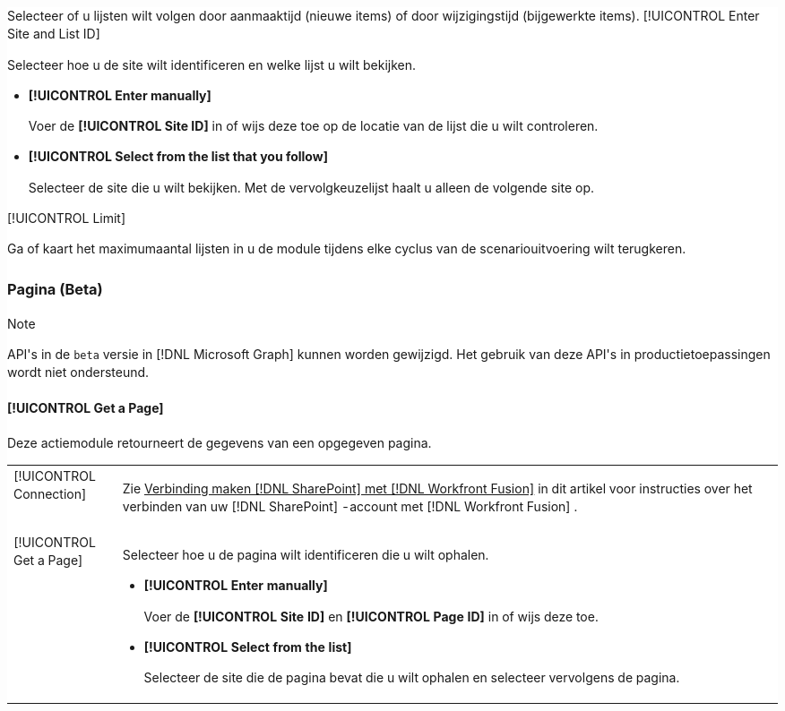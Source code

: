    <td>Selecteer of u lijsten wilt volgen door aanmaaktijd (nieuwe items) of door wijzigingstijd (bijgewerkte items).</td> 
  </tr> 
  <tr> 
   <td role="rowheader">[!UICONTROL Enter Site and List ID]</td> 
   <td> <p>Selecteer hoe u de site wilt identificeren en welke lijst u wilt bekijken.</p> 
    <ul> 
     <li> <p><strong>[!UICONTROL Enter manually]</strong> </p> <p>Voer de <strong>[!UICONTROL Site ID]</strong> in of wijs deze toe op de locatie van de lijst die u wilt controleren.</p> </li> 
     <li> <p><strong>[!UICONTROL Select from the list that you follow]</strong> </p> <p>Selecteer de site die u wilt bekijken. Met de vervolgkeuzelijst haalt u alleen de volgende site op.</p> </li> 
    </ul> </td> 
  </tr> 
  <tr> 
   <td role="rowheader">[!UICONTROL Limit]</td> 
   <td> <p>Ga of kaart het maximumaantal lijsten in u de module tijdens elke cyclus van de scenariouitvoering wilt terugkeren.</p> </td> 
  </tr> 
 </tbody> 
</table>

### Pagina (Beta)

>[!NOTE]
>
>API&#39;s in de `beta` versie in [!DNL Microsoft Graph] kunnen worden gewijzigd. Het gebruik van deze API&#39;s in productietoepassingen wordt niet ondersteund.

#### [!UICONTROL Get a Page]

Deze actiemodule retourneert de gegevens van een opgegeven pagina.

<table style="table-layout:auto"> 
 <col> 
 <col> 
 <tbody> 
  <tr> 
   <td role="rowheader">[!UICONTROL Connection]</td> 
   <td> <p>Zie <a href="#connect-sharepoint-to-workfront-fusion" class="MCXref xref" data-mc-variable-override=""> Verbinding maken [!DNL SharePoint] met [!DNL Workfront Fusion]</a> in dit artikel voor instructies over het verbinden van uw [!DNL SharePoint] -account met [!DNL Workfront Fusion] .</p> </td> 
  </tr> 
  <tr> 
   <td role="rowheader">[!UICONTROL Get a Page]</td> 
   <td> <p>Selecteer hoe u de pagina wilt identificeren die u wilt ophalen.</p> 
    <ul> 
     <li> <p><strong>[!UICONTROL Enter manually]</strong> </p> <p>Voer de <strong>[!UICONTROL Site ID]</strong> en <strong>[!UICONTROL Page ID]</strong> in of wijs deze toe.</p> </li> 
     <li> <p><strong>[!UICONTROL Select from the list]</strong> </p> <p>Selecteer de site die de pagina bevat die u wilt ophalen en selecteer vervolgens de pagina.</p> </li> 
    </ul> </td> 
  </tr> 
 </tbody> 
</table>
